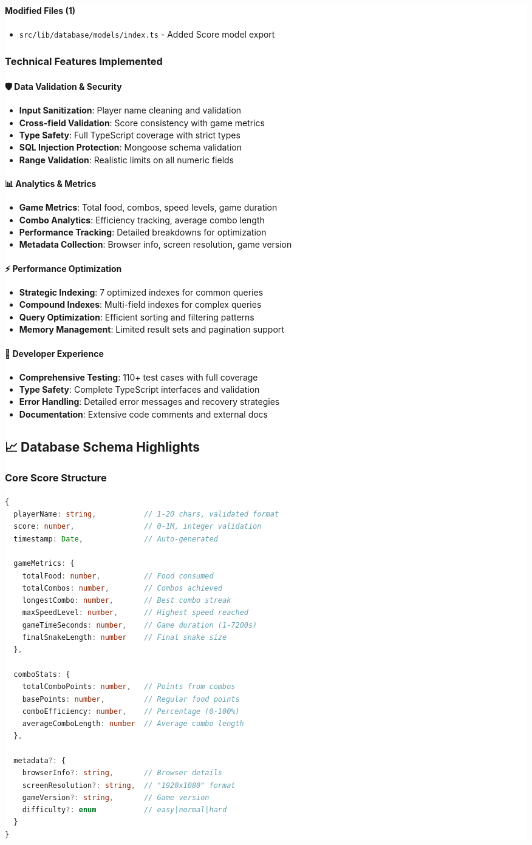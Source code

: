 #### Modified Files (1)
- `src/lib/database/models/index.ts` - Added Score model export

### Technical Features Implemented

#### 🛡️ Data Validation & Security
- **Input Sanitization**: Player name cleaning and validation
- **Cross-field Validation**: Score consistency with game metrics
- **Type Safety**: Full TypeScript coverage with strict types
- **SQL Injection Protection**: Mongoose schema validation
- **Range Validation**: Realistic limits on all numeric fields

#### 📊 Analytics & Metrics
- **Game Metrics**: Total food, combos, speed levels, game duration
- **Combo Analytics**: Efficiency tracking, average combo length
- **Performance Tracking**: Detailed breakdowns for optimization
- **Metadata Collection**: Browser info, screen resolution, game version

#### ⚡ Performance Optimization
- **Strategic Indexing**: 7 optimized indexes for common queries
- **Compound Indexes**: Multi-field indexes for complex queries
- **Query Optimization**: Efficient sorting and filtering patterns
- **Memory Management**: Limited result sets and pagination support

#### 🔧 Developer Experience
- **Comprehensive Testing**: 110+ test cases with full coverage
- **Type Safety**: Complete TypeScript interfaces and validation
- **Error Handling**: Detailed error messages and recovery strategies
- **Documentation**: Extensive code comments and external docs

## 📈 Database Schema Highlights

### Core Score Structure
```typescript
{
  playerName: string,           // 1-20 chars, validated format
  score: number,                // 0-1M, integer validation
  timestamp: Date,              // Auto-generated
  
  gameMetrics: {
    totalFood: number,          // Food consumed
    totalCombos: number,        // Combos achieved
    longestCombo: number,       // Best combo streak
    maxSpeedLevel: number,      // Highest speed reached
    gameTimeSeconds: number,    // Game duration (1-7200s)
    finalSnakeLength: number    // Final snake size
  },
  
  comboStats: {
    totalComboPoints: number,   // Points from combos
    basePoints: number,         // Regular food points
    comboEfficiency: number,    // Percentage (0-100%)
    averageComboLength: number  // Average combo length
  },
  
  metadata?: {
    browserInfo?: string,       // Browser details
    screenResolution?: string,  // "1920x1080" format
    gameVersion?: string,       // Game version
    difficulty?: enum           // easy|normal|hard
  }
}
```